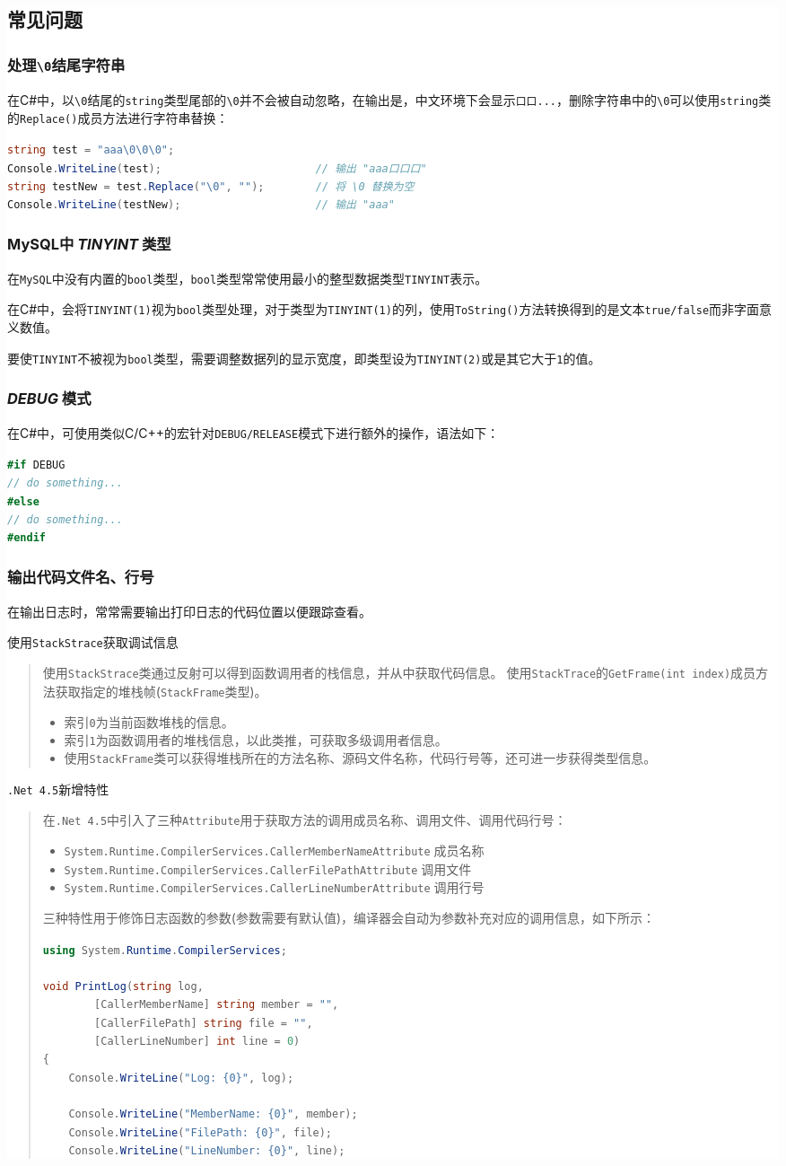 

## 常见问题

### 处理`\0`结尾字符串
在C#中，以`\0`结尾的`string`类型尾部的`\0`并不会被自动忽略，在输出是，中文环境下会显示`口口...`，删除字符串中的`\0`可以使用`string`类的`Replace()`成员方法进行字符串替换：

```cs
string test = "aaa\0\0\0";
Console.WriteLine(test);						// 输出 "aaa口口口"
string testNew = test.Replace("\0", "");		// 将 \0 替换为空
Console.WriteLine(testNew);						// 输出 "aaa"
```

### MySQL中 *TINYINT* 类型
在`MySQL`中没有内置的`bool`类型，`bool`类型常常使用最小的整型数据类型`TINYINT`表示。

在C#中，会将`TINYINT(1)`视为`bool`类型处理，对于类型为`TINYINT(1)`的列，使用`ToString()`方法转换得到的是文本`true/false`而非字面意义数值。

要使`TINYINT`不被视为`bool`类型，需要调整数据列的显示宽度，即类型设为`TINYINT(2)`或是其它大于`1`的值。

### *DEBUG* 模式
在C#中，可使用类似C/C++的宏针对`DEBUG/RELEASE`模式下进行额外的操作，语法如下：

```cs
#if DEBUG
// do something...
#else
// do something...
#endif
```

### 输出代码文件名、行号
在输出日志时，常常需要输出打印日志的代码位置以便跟踪查看。

使用`StackStrace`获取调试信息
> 使用`StackStrace`类通过反射可以得到函数调用者的栈信息，并从中获取代码信息。
> 使用`StackTrace`的`GetFrame(int index)`成员方法获取指定的堆栈帧(`StackFrame`类型)。
>
>	- 索引`0`为当前函数堆栈的信息。
>	- 索引`1`为函数调用者的堆栈信息，以此类推，可获取多级调用者信息。
>	- 使用`StackFrame`类可以获得堆栈所在的方法名称、源码文件名称，代码行号等，还可进一步获得类型信息。

`.Net 4.5`新增特性
> 在`.Net 4.5`中引入了三种`Attribute`用于获取方法的调用成员名称、调用文件、调用代码行号：
>
>	- `System.Runtime.CompilerServices.CallerMemberNameAttribute` 成员名称
>	- `System.Runtime.CompilerServices.CallerFilePathAttribute` 调用文件
>	- `System.Runtime.CompilerServices.CallerLineNumberAttribute` 调用行号
>
> 三种特性用于修饰日志函数的参数(参数需要有默认值)，编译器会自动为参数补充对应的调用信息，如下所示：
>
>	```cs
>	using System.Runtime.CompilerServices;
>
>	void PrintLog(string log,
>			[CallerMemberName] string member = "",
>			[CallerFilePath] string file = "",
>			[CallerLineNumber] int line = 0)
>	{
>		Console.WriteLine("Log: {0}", log);
>
>		Console.WriteLine("MemberName: {0}", member);
>		Console.WriteLine("FilePath: {0}", file);
>		Console.WriteLine("LineNumber: {0}", line);